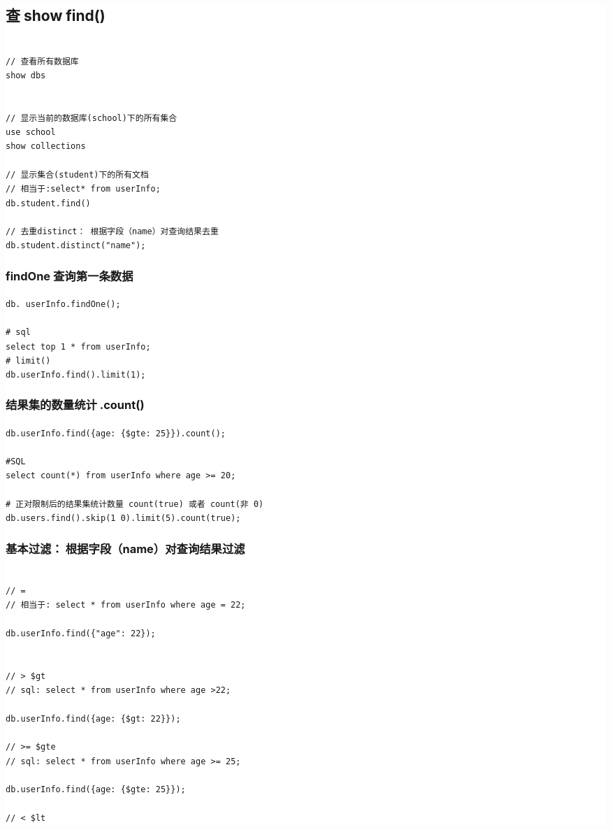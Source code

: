 ## 查  show find()

```brash

// 查看所有数据库
show dbs


// 显示当前的数据库(school)下的所有集合
use school
show collections

// 显示集合(student)下的所有文档
// 相当于:select* from userInfo;
db.student.find()

// 去重distinct： 根据字段（name）对查询结果去重
db.student.distinct("name");
```

### findOne 查询第一条数据
```brash
db. userInfo.findOne();

# sql
select top 1 * from userInfo; 
# limit()
db.userInfo.find().limit(1);

```

### 结果集的数量统计 .count()
```brash
db.userInfo.find({age: {$gte: 25}}).count(); 

#SQL
select count(*) from userInfo where age >= 20;

# 正对限制后的结果集统计数量 count(true) 或者 count(非 0) 
db.users.find().skip(1 0).limit(5).count(true);
```


### 基本过滤： 根据字段（name）对查询结果过滤

```brash

// = 
// 相当于: select * from userInfo where age = 22;

db.userInfo.find({"age": 22});


// > $gt 
// sql: select * from userInfo where age >22;

db.userInfo.find({age: {$gt: 22}});

// >= $gte
// sql: select * from userInfo where age >= 25;

db.userInfo.find({age: {$gte: 25}}); 

// < $lt 
```